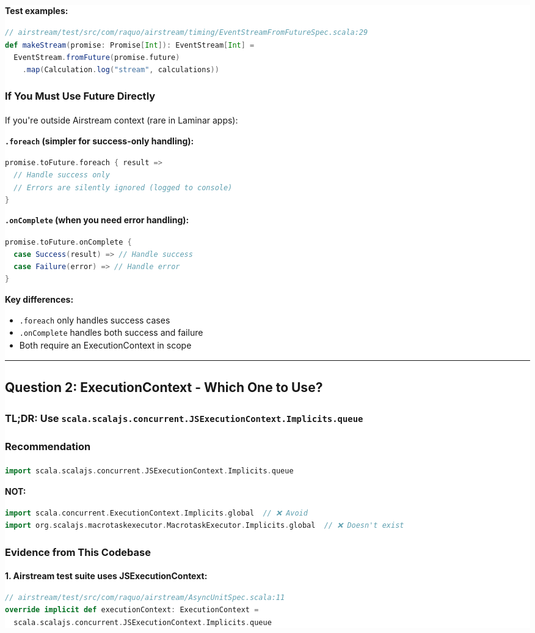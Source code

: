 **Test examples:**
```scala
// airstream/test/src/com/raquo/airstream/timing/EventStreamFromFutureSpec.scala:29
def makeStream(promise: Promise[Int]): EventStream[Int] = 
  EventStream.fromFuture(promise.future)
    .map(Calculation.log("stream", calculations))
```

### If You Must Use Future Directly

If you're outside Airstream context (rare in Laminar apps):

**`.foreach` (simpler for success-only handling):**
```scala
promise.toFuture.foreach { result =>
  // Handle success only
  // Errors are silently ignored (logged to console)
}
```

**`.onComplete` (when you need error handling):**
```scala
promise.toFuture.onComplete {
  case Success(result) => // Handle success
  case Failure(error) => // Handle error
}
```

**Key differences:**
- `.foreach` only handles success cases
- `.onComplete` handles both success and failure
- Both require an ExecutionContext in scope

---

## Question 2: ExecutionContext - Which One to Use?

### TL;DR: Use `scala.scalajs.concurrent.JSExecutionContext.Implicits.queue`

### Recommendation

```scala
import scala.scalajs.concurrent.JSExecutionContext.Implicits.queue
```

**NOT:**
```scala
import scala.concurrent.ExecutionContext.Implicits.global  // ❌ Avoid
import org.scalajs.macrotaskexecutor.MacrotaskExecutor.Implicits.global  // ❌ Doesn't exist
```

### Evidence from This Codebase

**1. Airstream test suite uses JSExecutionContext:**
```scala
// airstream/test/src/com/raquo/airstream/AsyncUnitSpec.scala:11
override implicit def executionContext: ExecutionContext = 
  scala.scalajs.concurrent.JSExecutionContext.Implicits.queue
```
